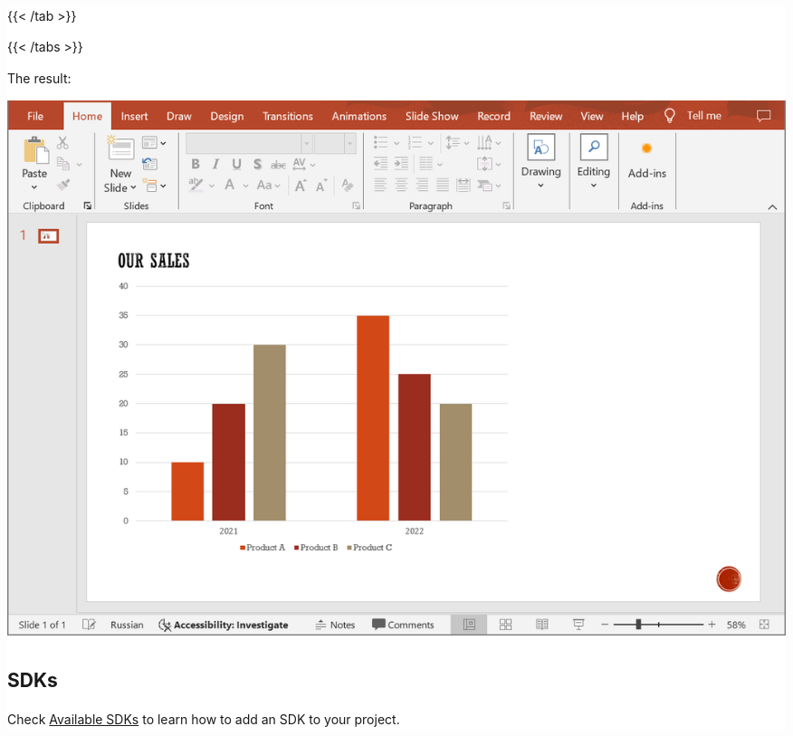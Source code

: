 {{< /tab >}}

{{< /tabs >}}

The result:

![Sales chart](output.png)

## **SDKs**

Check [Available SDKs](/slides/available-sdks/) to learn how to add an SDK to your project.

